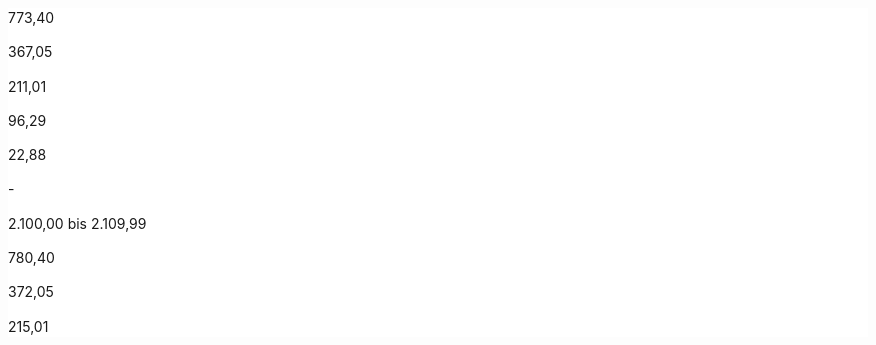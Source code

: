 </td>

<td style="border-right: 0.5pt solid ; " align="center">

773,40

</td>

<td style="border-right: 0.5pt solid ; " align="center">

367,05

</td>

<td style="border-right: 0.5pt solid ; " align="center">

211,01

</td>

<td style="border-right: 0.5pt solid ; " align="center">

96,29

</td>

<td style="border-right: 0.5pt solid ; " align="center">

22,88

</td>

<td style align="center">

\-

</td>

</tr>

<tr>

<td style="border-right: 0.5pt solid ; " align="right">

2.100,00 bis 2.109,99

</td>

<td style="border-right: 0.5pt solid ; " align="center">

780,40

</td>

<td style="border-right: 0.5pt solid ; " align="center">

372,05

</td>

<td style="border-right: 0.5pt solid ; " align="center">

215,01

</td>
